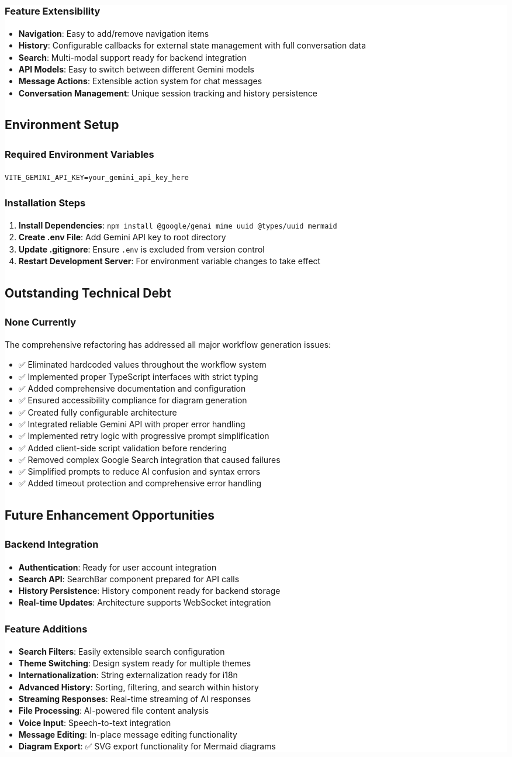### Feature Extensibility
- **Navigation**: Easy to add/remove navigation items
- **History**: Configurable callbacks for external state management with full conversation data
- **Search**: Multi-modal support ready for backend integration
- **API Models**: Easy to switch between different Gemini models
- **Message Actions**: Extensible action system for chat messages
- **Conversation Management**: Unique session tracking and history persistence

## Environment Setup

### Required Environment Variables
```env
VITE_GEMINI_API_KEY=your_gemini_api_key_here
```

### Installation Steps
1. **Install Dependencies**: `npm install @google/genai mime uuid @types/uuid mermaid`
2. **Create .env File**: Add Gemini API key to root directory
3. **Update .gitignore**: Ensure `.env` is excluded from version control
4. **Restart Development Server**: For environment variable changes to take effect

## Outstanding Technical Debt

### None Currently
The comprehensive refactoring has addressed all major workflow generation issues:
- ✅ Eliminated hardcoded values throughout the workflow system
- ✅ Implemented proper TypeScript interfaces with strict typing
- ✅ Added comprehensive documentation and configuration
- ✅ Ensured accessibility compliance for diagram generation
- ✅ Created fully configurable architecture
- ✅ Integrated reliable Gemini API with proper error handling
- ✅ Implemented retry logic with progressive prompt simplification
- ✅ Added client-side script validation before rendering
- ✅ Removed complex Google Search integration that caused failures
- ✅ Simplified prompts to reduce AI confusion and syntax errors
- ✅ Added timeout protection and comprehensive error handling

## Future Enhancement Opportunities

### Backend Integration
- **Authentication**: Ready for user account integration
- **Search API**: SearchBar component prepared for API calls
- **History Persistence**: History component ready for backend storage
- **Real-time Updates**: Architecture supports WebSocket integration

### Feature Additions
- **Search Filters**: Easily extensible search configuration
- **Theme Switching**: Design system ready for multiple themes
- **Internationalization**: String externalization ready for i18n
- **Advanced History**: Sorting, filtering, and search within history
- **Streaming Responses**: Real-time streaming of AI responses
- **File Processing**: AI-powered file content analysis
- **Voice Input**: Speech-to-text integration
- **Message Editing**: In-place message editing functionality
- **Diagram Export**: ✅ SVG export functionality for Mermaid diagrams

